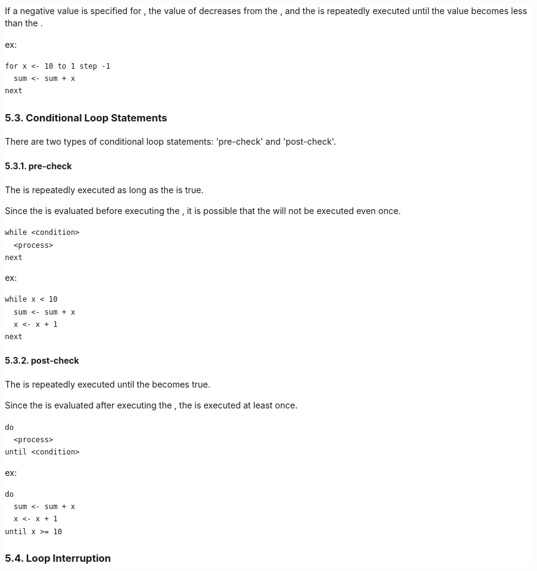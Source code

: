 If a negative value is specified for <increment>, the value of <variable> decreases from the <initial value>, and the <process> is repeatedly executed until the value becomes less than the <end value>.

ex:
```
for x <- 10 to 1 step -1
  sum <- sum + x
next
```

### 5.3. Conditional Loop Statements

There are two types of conditional loop statements: 'pre-check' and 'post-check'.

#### 5.3.1. pre-check

The <process> is repeatedly executed as long as the <condition> is true.

Since the <condition> is evaluated before executing the <process>, it is possible that the <process> will not be executed even once.

```
while <condition>
  <process>
next
```

ex:
```
while x < 10
  sum <- sum + x
  x <- x + 1
next
```

#### 5.3.2. post-check

The <process> is repeatedly executed until the <condition> becomes true.

Since the <condition> is evaluated after executing the <process>, the <process> is executed at least once.

```
do
  <process>
until <condition>
```

ex:
```
do
  sum <- sum + x
  x <- x + 1
until x >= 10
```

### 5.4. Loop Interruption
